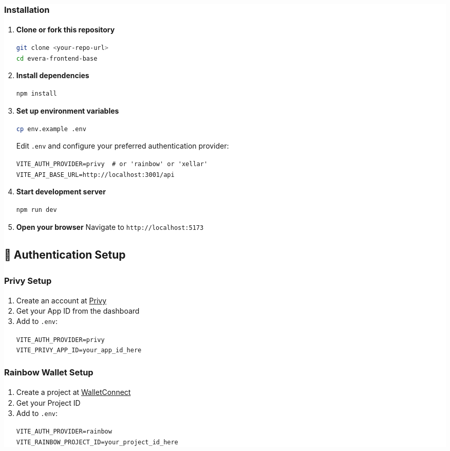 ### Installation

1. **Clone or fork this repository**

   ```bash
   git clone <your-repo-url>
   cd evera-frontend-base
   ```

2. **Install dependencies**

   ```bash
   npm install
   ```

3. **Set up environment variables**

   ```bash
   cp env.example .env
   ```

   Edit `.env` and configure your preferred authentication provider:

   ```env
   VITE_AUTH_PROVIDER=privy  # or 'rainbow' or 'xellar'
   VITE_API_BASE_URL=http://localhost:3001/api
   ```

4. **Start development server**

   ```bash
   npm run dev
   ```

5. **Open your browser**
   Navigate to `http://localhost:5173`

## 🔐 Authentication Setup

### Privy Setup

1. Create an account at [Privy](https://privy.io)
2. Get your App ID from the dashboard
3. Add to `.env`:
   ```env
   VITE_AUTH_PROVIDER=privy
   VITE_PRIVY_APP_ID=your_app_id_here
   ```

### Rainbow Wallet Setup

1. Create a project at [WalletConnect](https://walletconnect.com)
2. Get your Project ID
3. Add to `.env`:
   ```env
   VITE_AUTH_PROVIDER=rainbow
   VITE_RAINBOW_PROJECT_ID=your_project_id_here
   ```
